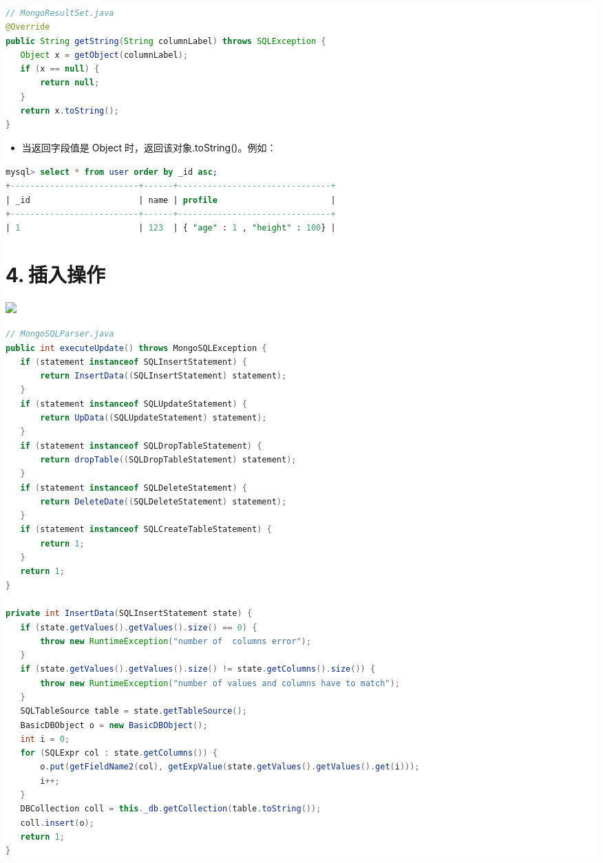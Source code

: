 ```Java
// MongoResultSet.java
@Override
public String getString(String columnLabel) throws SQLException {
   Object x = getObject(columnLabel);
   if (x == null) {
       return null;
   }
   return x.toString();
}
```

* 当返回字段值是 Object 时，返回该对象.toString()。例如：

```SQL
mysql> select * from user order by _id asc;
+--------------------------+------+-------------------------------+
| _id                      | name | profile                       |
+--------------------------+------+-------------------------------+
| 1                        | 123  | { "age" : 1 , "height" : 100} |
```

# 4. 插入操作

![](http://www.yunai.me/images/MyCAT/2017_07_19/05.png)

```Java
// MongoSQLParser.java
public int executeUpdate() throws MongoSQLException {
   if (statement instanceof SQLInsertStatement) {
       return InsertData((SQLInsertStatement) statement);
   }
   if (statement instanceof SQLUpdateStatement) {
       return UpData((SQLUpdateStatement) statement);
   }
   if (statement instanceof SQLDropTableStatement) {
       return dropTable((SQLDropTableStatement) statement);
   }
   if (statement instanceof SQLDeleteStatement) {
       return DeleteDate((SQLDeleteStatement) statement);
   }
   if (statement instanceof SQLCreateTableStatement) {
       return 1;
   }
   return 1;
}

private int InsertData(SQLInsertStatement state) {
   if (state.getValues().getValues().size() == 0) {
       throw new RuntimeException("number of  columns error");
   }
   if (state.getValues().getValues().size() != state.getColumns().size()) {
       throw new RuntimeException("number of values and columns have to match");
   }
   SQLTableSource table = state.getTableSource();
   BasicDBObject o = new BasicDBObject();
   int i = 0;
   for (SQLExpr col : state.getColumns()) {
       o.put(getFieldName2(col), getExpValue(state.getValues().getValues().get(i)));
       i++;
   }
   DBCollection coll = this._db.getCollection(table.toString());
   coll.insert(o);
   return 1;
}
```